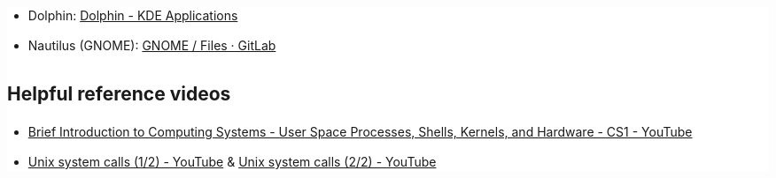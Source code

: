 - Dolphin: [Dolphin - KDE Applications](https://apps.kde.org/dolphin/)
    
- Nautilus (GNOME): [GNOME / Files · GitLab](https://gitlab.gnome.org/GNOME/nautilus)
    

## Helpful reference videos

- [Brief Introduction to Computing Systems - User Space Processes, Shells, Kernels, and Hardware - CS1 - YouTube](https://www.youtube.com/watch?v=LB9wVRYF9tA)
    
- [Unix system calls (1/2) - YouTube](https://www.youtube.com/watch?v=xHu7qI1gDPA) & [Unix system calls (2/2) - YouTube](https://www.youtube.com/watch?v=2DrjQBL5FMU)